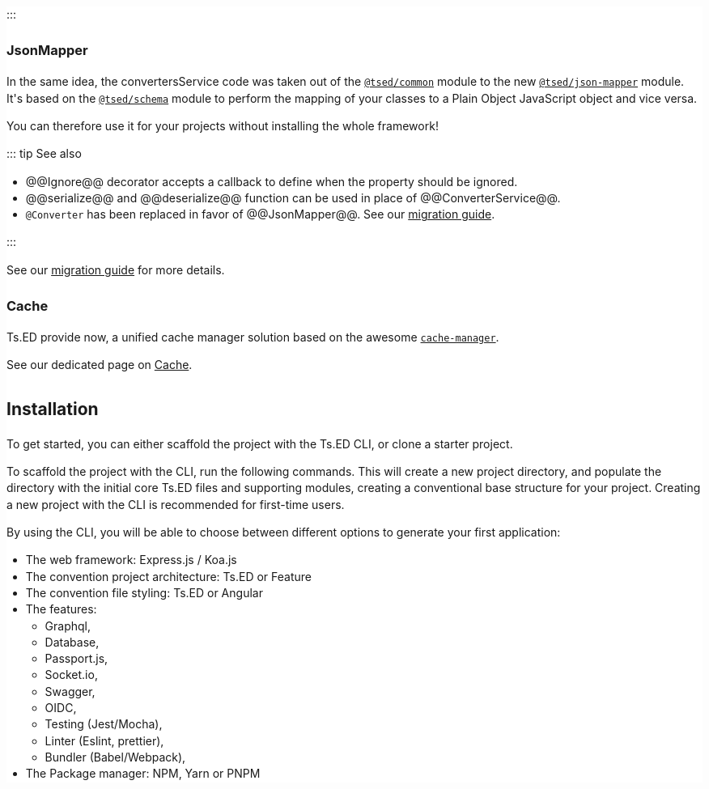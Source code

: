 :::

### JsonMapper

In the same idea, the convertersService code was taken out of the [`@tsed/common`](https://www.npmjs.com/package/@tsed/common) module
to the new [`@tsed/json-mapper`](https://www.npmjs.com/package/@tsed/json-mapper) module.
It's based on the [`@tsed/schema`](https://www.npmjs.com/package/@tsed/schema) module to perform the mapping of your classes
to a Plain Object JavaScript object and vice versa.

You can therefore use it for your projects without installing the whole framework!

::: tip See also

- @@Ignore@@ decorator accepts a callback to define when the property should be ignored.
- @@serialize@@ and @@deserialize@@ function can be used in place of @@ConverterService@@.
- `@Converter` has been replaced in favor of @@JsonMapper@@. See our [migration guide](/gettings-started/migration-from-v5.md#jsonMapper).

:::

See our [migration guide](migration-from-v5.md) for more details.

### Cache

Ts.ED provide now, a unified cache manager solution based on the awesome [`cache-manager`](https://www.npmjs.com/package/cache-manager).

See our dedicated page on [Cache](/docs/cache.md).

## Installation

To get started, you can either scaffold the project with the Ts.ED CLI, or clone a starter project.

To scaffold the project with the CLI, run the following commands. This will create a new project directory,
and populate the directory with the initial core Ts.ED files and supporting modules, creating a conventional base structure for your project.
Creating a new project with the CLI is recommended for first-time users.

By using the CLI, you will be able to choose between different options to generate your first application:

- The web framework: Express.js / Koa.js
- The convention project architecture: Ts.ED or Feature
- The convention file styling: Ts.ED or Angular
- The features:
  - Graphql,
  - Database,
  - Passport.js,
  - Socket.io,
  - Swagger,
  - OIDC,
  - Testing (Jest/Mocha),
  - Linter (Eslint, prettier),
  - Bundler (Babel/Webpack),
- The Package manager: NPM, Yarn or PNPM

